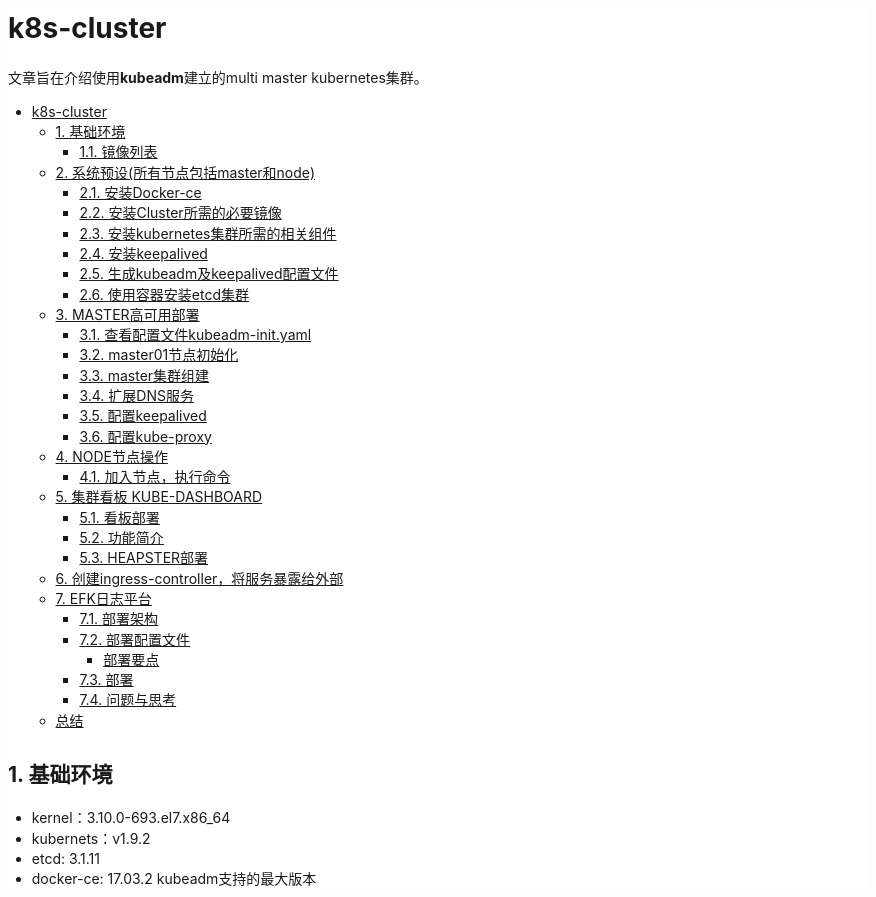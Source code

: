 # k8s-cluster

文章旨在介绍使用**kubeadm**建立的multi master kubernetes集群。

- [k8s-cluster](#k8s-cluster)
  - [1. 基础环境](#1-%E5%9F%BA%E7%A1%80%E7%8E%AF%E5%A2%83)
    - [1.1. 镜像列表](#11-%E9%95%9C%E5%83%8F%E5%88%97%E8%A1%A8)
  - [2. 系统预设(所有节点包括master和node)](#2-%E7%B3%BB%E7%BB%9F%E9%A2%84%E8%AE%BE%E6%89%80%E6%9C%89%E8%8A%82%E7%82%B9%E5%8C%85%E6%8B%ACmaster%E5%92%8Cnode)
    - [2.1. 安装Docker-ce](#21-%E5%AE%89%E8%A3%85docker-ce)
    - [2.2. 安装Cluster所需的必要镜像](#22-%E5%AE%89%E8%A3%85cluster%E6%89%80%E9%9C%80%E7%9A%84%E5%BF%85%E8%A6%81%E9%95%9C%E5%83%8F)
    - [2.3. 安装kubernetes集群所需的相关组件](#23-%E5%AE%89%E8%A3%85kubernetes%E9%9B%86%E7%BE%A4%E6%89%80%E9%9C%80%E7%9A%84%E7%9B%B8%E5%85%B3%E7%BB%84%E4%BB%B6)
    - [2.4. 安装keepalived](#24-%E5%AE%89%E8%A3%85keepalived)
    - [2.5. 生成kubeadm及keepalived配置文件](#25-%E7%94%9F%E6%88%90kubeadm%E5%8F%8Akeepalived%E9%85%8D%E7%BD%AE%E6%96%87%E4%BB%B6)
    - [2.6. 使用容器安装etcd集群](#26-%E4%BD%BF%E7%94%A8%E5%AE%B9%E5%99%A8%E5%AE%89%E8%A3%85etcd%E9%9B%86%E7%BE%A4)
  - [3. MASTER高可用部署](#3-master%E9%AB%98%E5%8F%AF%E7%94%A8%E9%83%A8%E7%BD%B2)
    - [3.1. 查看配置文件kubeadm-init.yaml](#31-%E6%9F%A5%E7%9C%8B%E9%85%8D%E7%BD%AE%E6%96%87%E4%BB%B6kubeadm-inityaml)
    - [3.2. master01节点初始化](#32-master01%E8%8A%82%E7%82%B9%E5%88%9D%E5%A7%8B%E5%8C%96)
    - [3.3. master集群组建](#33-master%E9%9B%86%E7%BE%A4%E7%BB%84%E5%BB%BA)
    - [3.4. 扩展DNS服务](#34-%E6%89%A9%E5%B1%95dns%E6%9C%8D%E5%8A%A1)
    - [3.5. 配置keepalived](#35-%E9%85%8D%E7%BD%AEkeepalived)
    - [3.6. 配置kube-proxy](#36-%E9%85%8D%E7%BD%AEkube-proxy)
  - [4. NODE节点操作](#4-node%E8%8A%82%E7%82%B9%E6%93%8D%E4%BD%9C)
    - [4.1. 加入节点，执行命令](#41-%E5%8A%A0%E5%85%A5%E8%8A%82%E7%82%B9%EF%BC%8C%E6%89%A7%E8%A1%8C%E5%91%BD%E4%BB%A4)
  - [5. 集群看板 KUBE-DASHBOARD](#5-%E9%9B%86%E7%BE%A4%E7%9C%8B%E6%9D%BF-kube-dashboard)
    - [5.1. 看板部署](#51-%E7%9C%8B%E6%9D%BF%E9%83%A8%E7%BD%B2)
    - [5.2. 功能简介](#52-%E5%8A%9F%E8%83%BD%E7%AE%80%E4%BB%8B)
    - [5.3. HEAPSTER部署](#53-heapster%E9%83%A8%E7%BD%B2)
  - [6. 创建ingress-controller，将服务暴露给外部](#6-%E5%88%9B%E5%BB%BAingress-controller%EF%BC%8C%E5%B0%86%E6%9C%8D%E5%8A%A1%E6%9A%B4%E9%9C%B2%E7%BB%99%E5%A4%96%E9%83%A8)
  - [7. EFK日志平台](#7-efk%E6%97%A5%E5%BF%97%E5%B9%B3%E5%8F%B0)
    - [7.1. 部署架构](#71-%E9%83%A8%E7%BD%B2%E6%9E%B6%E6%9E%84)
    - [7.2. 部署配置文件](#72-%E9%83%A8%E7%BD%B2%E9%85%8D%E7%BD%AE%E6%96%87%E4%BB%B6)
      - [部署要点](#%E9%83%A8%E7%BD%B2%E8%A6%81%E7%82%B9)
    - [7.3. 部署](#73-%E9%83%A8%E7%BD%B2)
    - [7.4. 问题与思考](#74-%E9%97%AE%E9%A2%98%E4%B8%8E%E6%80%9D%E8%80%83)
  - [总结](#%E6%80%BB%E7%BB%93)



## 1. 基础环境


* kernel：3.10.0-693.el7.x86\_64
* kubernets：v1.9.2
* etcd: 3.1.11
* docker-ce: 17.03.2   kubeadm支持的最大版本
